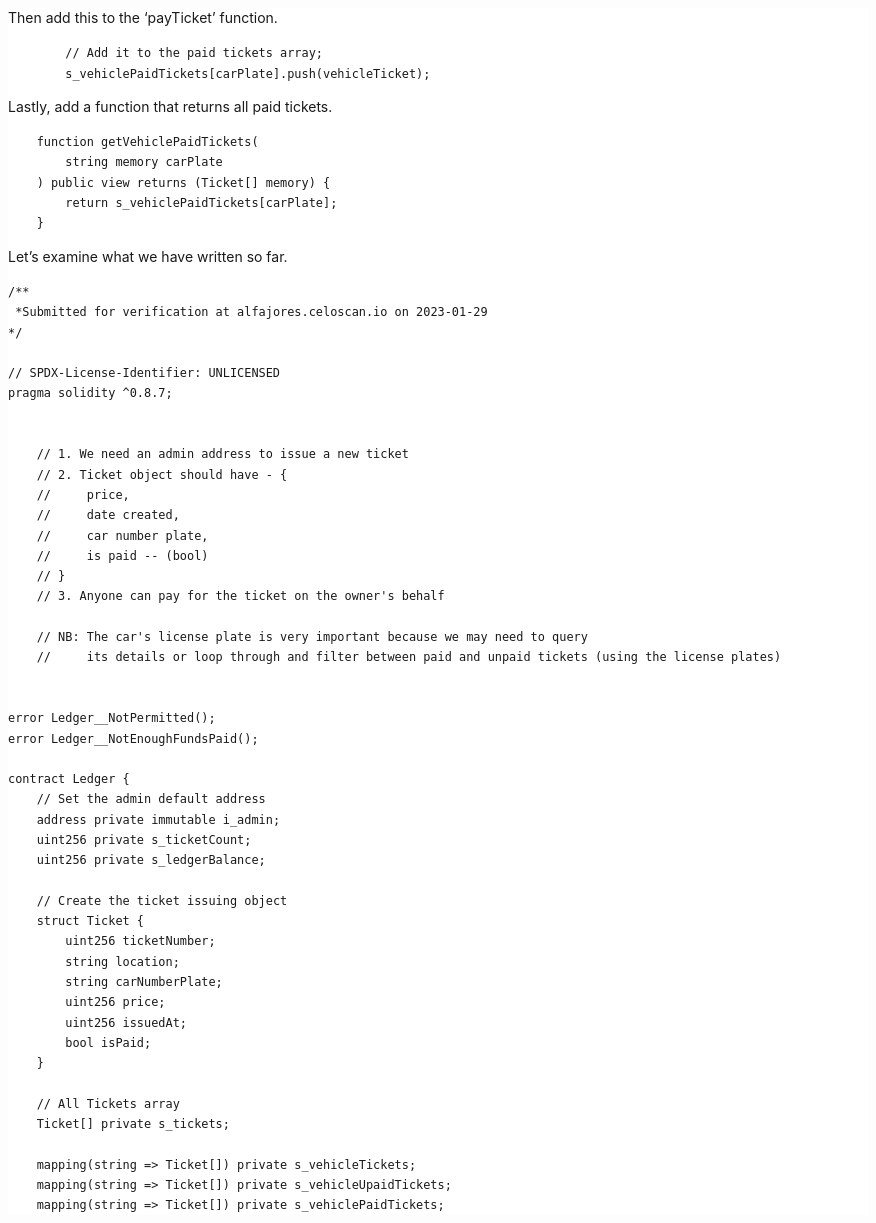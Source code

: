Then add this to the ‘payTicket’ function.

```solidity
        // Add it to the paid tickets array;
        s_vehiclePaidTickets[carPlate].push(vehicleTicket);
```

Lastly, add a function that returns all paid tickets.

```solidity
    function getVehiclePaidTickets(
        string memory carPlate
    ) public view returns (Ticket[] memory) {
        return s_vehiclePaidTickets[carPlate];
    }
```

Let’s examine what we have written so far.

```solidity
/**
 *Submitted for verification at alfajores.celoscan.io on 2023-01-29
*/

// SPDX-License-Identifier: UNLICENSED
pragma solidity ^0.8.7;


    // 1. We need an admin address to issue a new ticket
    // 2. Ticket object should have - {
    //     price,
    //     date created,
    //     car number plate,
    //     is paid -- (bool)
    // }
    // 3. Anyone can pay for the ticket on the owner's behalf

    // NB: The car's license plate is very important because we may need to query
    //     its details or loop through and filter between paid and unpaid tickets (using the license plates)


error Ledger__NotPermitted();
error Ledger__NotEnoughFundsPaid();

contract Ledger {
    // Set the admin default address
    address private immutable i_admin;
    uint256 private s_ticketCount;
    uint256 private s_ledgerBalance;

    // Create the ticket issuing object
    struct Ticket {
        uint256 ticketNumber;
        string location;
        string carNumberPlate;
        uint256 price;
        uint256 issuedAt;
        bool isPaid;
    }

    // All Tickets array
    Ticket[] private s_tickets;

    mapping(string => Ticket[]) private s_vehicleTickets;
    mapping(string => Ticket[]) private s_vehicleUpaidTickets;
    mapping(string => Ticket[]) private s_vehiclePaidTickets;
```